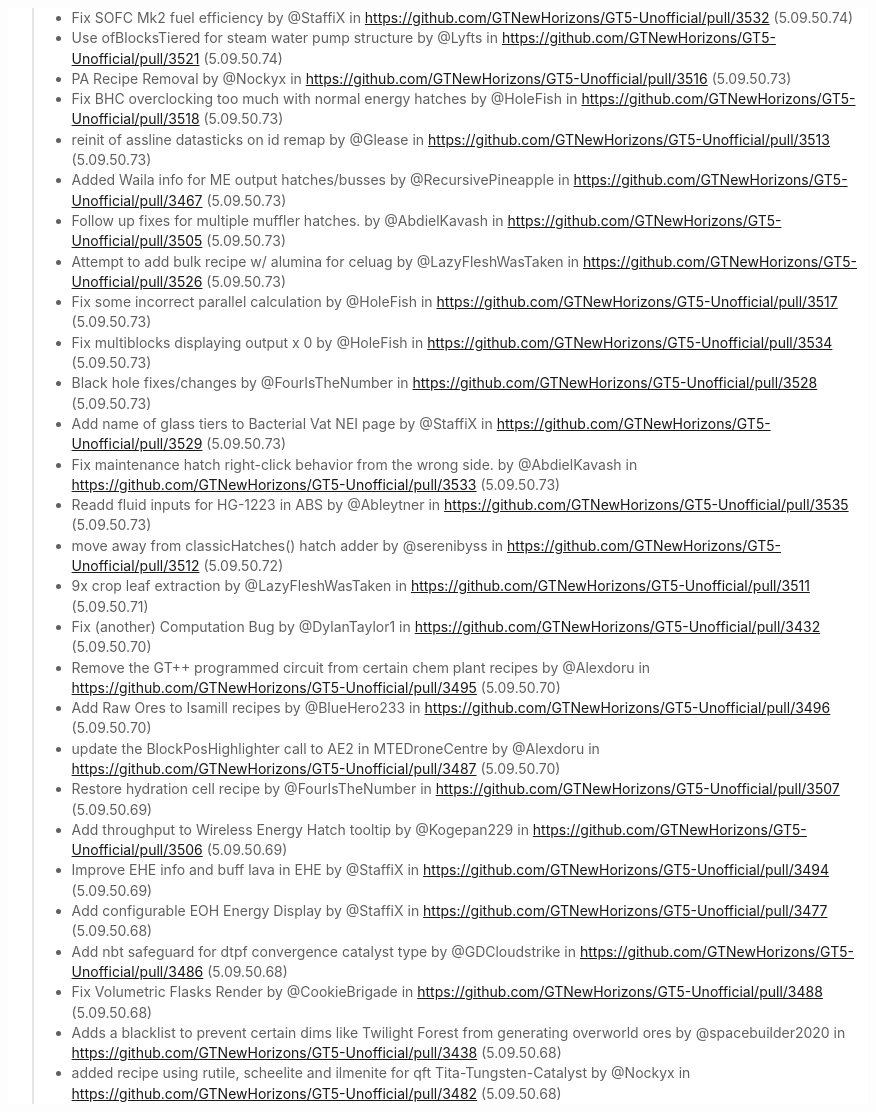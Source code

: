 > * Fix SOFC Mk2 fuel efficiency by @StaffiX in https://github.com/GTNewHorizons/GT5-Unofficial/pull/3532 (5.09.50.74)
> * Use ofBlocksTiered for steam water pump structure by @Lyfts in https://github.com/GTNewHorizons/GT5-Unofficial/pull/3521 (5.09.50.74)
> * PA Recipe Removal by @Nockyx in https://github.com/GTNewHorizons/GT5-Unofficial/pull/3516 (5.09.50.73)
> * Fix BHC overclocking too much with normal energy hatches by @HoleFish in https://github.com/GTNewHorizons/GT5-Unofficial/pull/3518 (5.09.50.73)
> * reinit of assline datasticks on id remap by @Glease in https://github.com/GTNewHorizons/GT5-Unofficial/pull/3513 (5.09.50.73)
> * Added Waila info for ME output hatches/busses by @RecursivePineapple in https://github.com/GTNewHorizons/GT5-Unofficial/pull/3467 (5.09.50.73)
> * Follow up fixes for multiple muffler hatches. by @AbdielKavash in https://github.com/GTNewHorizons/GT5-Unofficial/pull/3505 (5.09.50.73)
> * Attempt to add bulk recipe w/ alumina for celuag by @LazyFleshWasTaken in https://github.com/GTNewHorizons/GT5-Unofficial/pull/3526 (5.09.50.73)
> * Fix some incorrect parallel calculation by @HoleFish in https://github.com/GTNewHorizons/GT5-Unofficial/pull/3517 (5.09.50.73)
> * Fix multiblocks displaying output x 0 by @HoleFish in https://github.com/GTNewHorizons/GT5-Unofficial/pull/3534 (5.09.50.73)
> * Black hole fixes/changes by @FourIsTheNumber in https://github.com/GTNewHorizons/GT5-Unofficial/pull/3528 (5.09.50.73)
> * Add name of glass tiers to Bacterial Vat NEI page by @StaffiX in https://github.com/GTNewHorizons/GT5-Unofficial/pull/3529 (5.09.50.73)
> * Fix maintenance hatch right-click behavior from the wrong side. by @AbdielKavash in https://github.com/GTNewHorizons/GT5-Unofficial/pull/3533 (5.09.50.73)
> * Readd fluid inputs for HG-1223 in ABS by @Ableytner in https://github.com/GTNewHorizons/GT5-Unofficial/pull/3535 (5.09.50.73)
> * move away from classicHatches() hatch adder by @serenibyss in https://github.com/GTNewHorizons/GT5-Unofficial/pull/3512 (5.09.50.72)
> * 9x crop leaf extraction by @LazyFleshWasTaken in https://github.com/GTNewHorizons/GT5-Unofficial/pull/3511 (5.09.50.71)
> * Fix (another) Computation Bug by @DylanTaylor1 in https://github.com/GTNewHorizons/GT5-Unofficial/pull/3432 (5.09.50.70)
> * Remove the GT++ programmed circuit from certain chem plant recipes by @Alexdoru in https://github.com/GTNewHorizons/GT5-Unofficial/pull/3495 (5.09.50.70)
> * Add Raw Ores to Isamill recipes by @BlueHero233 in https://github.com/GTNewHorizons/GT5-Unofficial/pull/3496 (5.09.50.70)
> * update the BlockPosHighlighter call to AE2 in MTEDroneCentre by @Alexdoru in https://github.com/GTNewHorizons/GT5-Unofficial/pull/3487 (5.09.50.70)
> * Restore hydration cell recipe by @FourIsTheNumber in https://github.com/GTNewHorizons/GT5-Unofficial/pull/3507 (5.09.50.69)
> * Add throughput to Wireless Energy Hatch tooltip by @Kogepan229 in https://github.com/GTNewHorizons/GT5-Unofficial/pull/3506 (5.09.50.69)
> * Improve EHE info and buff lava in EHE by @StaffiX in https://github.com/GTNewHorizons/GT5-Unofficial/pull/3494 (5.09.50.69)
> * Add configurable EOH Energy Display by @StaffiX in https://github.com/GTNewHorizons/GT5-Unofficial/pull/3477 (5.09.50.68)
> * Add nbt safeguard for dtpf convergence catalyst type by @GDCloudstrike in https://github.com/GTNewHorizons/GT5-Unofficial/pull/3486 (5.09.50.68)
> * Fix Volumetric Flasks Render by @CookieBrigade in https://github.com/GTNewHorizons/GT5-Unofficial/pull/3488 (5.09.50.68)
> * Adds a blacklist to prevent certain dims like Twilight Forest from generating overworld ores by @spacebuilder2020 in https://github.com/GTNewHorizons/GT5-Unofficial/pull/3438 (5.09.50.68)
> * added recipe using rutile, scheelite and ilmenite for qft Tita-Tungsten-Catalyst by @Nockyx in https://github.com/GTNewHorizons/GT5-Unofficial/pull/3482 (5.09.50.68)
